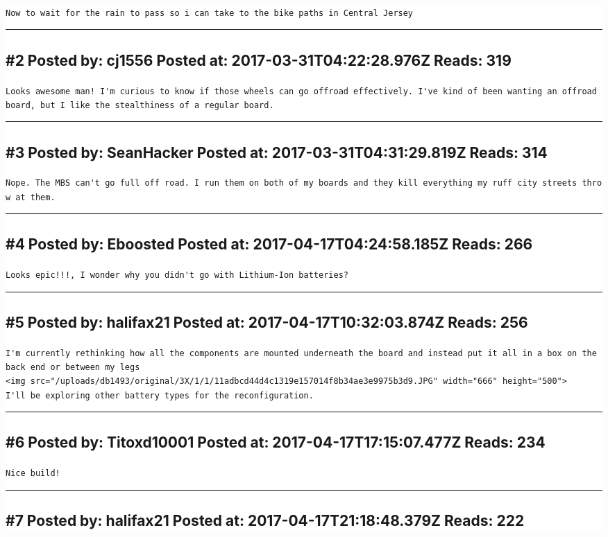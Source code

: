 ```
Now to wait for the rain to pass so i can take to the bike paths in Central Jersey
```

---
## \#2 Posted by: cj1556 Posted at: 2017-03-31T04:22:28.976Z Reads: 319

```
Looks awesome man! I'm curious to know if those wheels can go offroad effectively. I've kind of been wanting an offroad board, but I like the stealthiness of a regular board.
```

---
## \#3 Posted by: SeanHacker Posted at: 2017-03-31T04:31:29.819Z Reads: 314

```
Nope. The MBS can't go full off road. I run them on both of my boards and they kill everything my ruff city streets throw at them.
```

---
## \#4 Posted by: Eboosted Posted at: 2017-04-17T04:24:58.185Z Reads: 266

```
Looks epic!!!, I wonder why you didn't go with Lithium-Ion batteries?
```

---
## \#5 Posted by: halifax21 Posted at: 2017-04-17T10:32:03.874Z Reads: 256

```
I'm currently rethinking how all the components are mounted underneath the board and instead put it all in a box on the back end or between my legs
<img src="/uploads/db1493/original/3X/1/1/11adbcd44d4c1319e157014f8b34ae3e9975b3d9.JPG" width="666" height="500">
I'll be exploring other battery types for the reconfiguration.
```

---
## \#6 Posted by: Titoxd10001 Posted at: 2017-04-17T17:15:07.477Z Reads: 234

```
Nice build!
```

---
## \#7 Posted by: halifax21 Posted at: 2017-04-17T21:18:48.379Z Reads: 222
